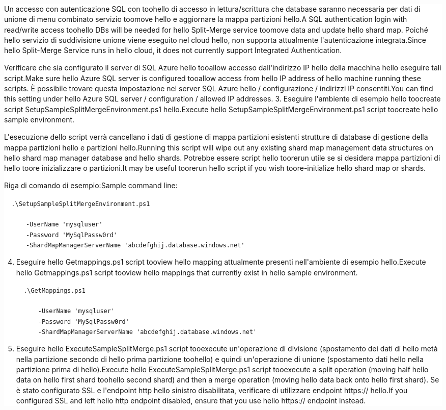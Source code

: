   <span data-ttu-id="e44d0-230">Un accesso con autenticazione SQL con toohello di accesso in lettura/scrittura che database saranno necessaria per dati di unione di menu combinato servizio toomove hello e aggiornare la mappa partizioni hello.</span><span class="sxs-lookup"><span data-stu-id="e44d0-230">A SQL authentication login with read/write access toohello DBs will be needed for hello Split-Merge service toomove data and update hello shard map.</span></span> <span data-ttu-id="e44d0-231">Poiché hello servizio di suddivisione unione viene eseguito nel cloud hello, non supporta attualmente l'autenticazione integrata.</span><span class="sxs-lookup"><span data-stu-id="e44d0-231">Since hello Split-Merge Service runs in hello cloud, it does not currently support Integrated Authentication.</span></span>
   
   <span data-ttu-id="e44d0-232">Verificare che sia configurato il server di SQL Azure hello tooallow accesso dall'indirizzo IP hello della macchina hello eseguire tali script.</span><span class="sxs-lookup"><span data-stu-id="e44d0-232">Make sure hello Azure SQL server is configured tooallow access from hello IP address of hello machine running these scripts.</span></span> <span data-ttu-id="e44d0-233">È possibile trovare questa impostazione nel server SQL Azure hello / configurazione / indirizzi IP consentiti.</span><span class="sxs-lookup"><span data-stu-id="e44d0-233">You can find this setting under hello Azure SQL server / configuration / allowed IP addresses.</span></span>
3. <span data-ttu-id="e44d0-234">Eseguire l'ambiente di esempio hello toocreate script SetupSampleSplitMergeEnvironment.ps1 hello.</span><span class="sxs-lookup"><span data-stu-id="e44d0-234">Execute hello SetupSampleSplitMergeEnvironment.ps1 script toocreate hello sample environment.</span></span>
   
   <span data-ttu-id="e44d0-235">L'esecuzione dello script verrà cancellano i dati di gestione di mappa partizioni esistenti strutture di database di gestione della mappa partizioni hello e partizioni hello.</span><span class="sxs-lookup"><span data-stu-id="e44d0-235">Running this script will wipe out any existing shard map management data structures on hello shard map manager database and hello shards.</span></span> <span data-ttu-id="e44d0-236">Potrebbe essere script hello toorerun utile se si desidera mappa partizioni di hello toore inizializzare o partizioni.</span><span class="sxs-lookup"><span data-stu-id="e44d0-236">It may be useful toorerun hello script if you wish toore-initialize hello shard map or shards.</span></span>
   
   <span data-ttu-id="e44d0-237">Riga di comando di esempio:</span><span class="sxs-lookup"><span data-stu-id="e44d0-237">Sample command line:</span></span>

   ```   
     .\SetupSampleSplitMergeEnvironment.ps1 
   
         -UserName 'mysqluser' 
         -Password 'MySqlPassw0rd' 
         -ShardMapManagerServerName 'abcdefghij.database.windows.net'
   ```      
4. <span data-ttu-id="e44d0-238">Eseguire hello Getmappings.ps1 script tooview hello mapping attualmente presenti nell'ambiente di esempio hello.</span><span class="sxs-lookup"><span data-stu-id="e44d0-238">Execute hello Getmappings.ps1 script tooview hello mappings that currently exist in hello sample environment.</span></span>
   
   ```
     .\GetMappings.ps1 
   
         -UserName 'mysqluser' 
         -Password 'MySqlPassw0rd' 
         -ShardMapManagerServerName 'abcdefghij.database.windows.net'

   ```         
5. <span data-ttu-id="e44d0-239">Eseguire hello ExecuteSampleSplitMerge.ps1 script tooexecute un'operazione di divisione (spostamento dei dati di hello metà nella partizione secondo di hello prima partizione toohello) e quindi un'operazione di unione (spostamento dati hello nella partizione prima di hello).</span><span class="sxs-lookup"><span data-stu-id="e44d0-239">Execute hello ExecuteSampleSplitMerge.ps1 script tooexecute a split operation (moving half hello data on hello first shard toohello second shard) and then a merge operation (moving hello data back onto hello first shard).</span></span> <span data-ttu-id="e44d0-240">Se è stato configurato SSL e l'endpoint http hello sinistro disabilitata, verificare di utilizzare endpoint https:// hello.</span><span class="sxs-lookup"><span data-stu-id="e44d0-240">If you configured SSL and left hello http endpoint disabled, ensure that you use hello https:// endpoint instead.</span></span>
   